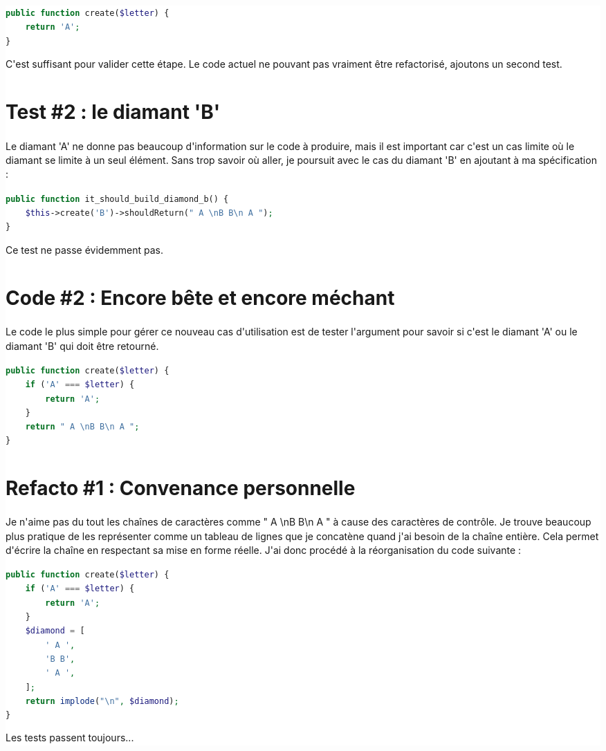 ```php
public function create($letter) {
    return 'A';
}
```
C'est suffisant pour valider cette étape. Le code actuel ne pouvant pas vraiment être refactorisé, ajoutons un second test.

# Test #2 : le diamant 'B'

Le diamant 'A' ne donne pas beaucoup d'information sur le code à produire, mais il est important car c'est un cas limite où le diamant se limite à un seul élément. Sans trop savoir où aller, je poursuit avec le cas du diamant 'B' en ajoutant à ma spécification :
```php
public function it_should_build_diamond_b() {
    $this->create('B')->shouldReturn(" A \nB B\n A ");
}
```
Ce test ne passe évidemment pas.

# Code #2 : Encore bête et encore méchant

Le code le plus simple pour gérer ce nouveau cas d'utilisation est de tester l'argument pour savoir si c'est le diamant 'A' ou le diamant 'B' qui doit être retourné.

```php
public function create($letter) {
    if ('A' === $letter) {
        return 'A';
    }
    return " A \nB B\n A ";
}
```
# Refacto #1 : Convenance personnelle

Je n'aime pas du tout les chaînes de caractères comme " A \nB B\n A " à cause des caractères de contrôle. Je trouve beaucoup plus pratique de les représenter comme un tableau de lignes que je concatène quand j'ai besoin de la chaîne entière. Cela permet d'écrire la chaîne en respectant sa mise en forme réelle. J'ai donc procédé à la réorganisation du code suivante :
```php
public function create($letter) {
    if ('A' === $letter) {
        return 'A';
    }
    $diamond = [
        ' A ',
        'B B',
        ' A ',
    ];
    return implode("\n", $diamond);
}
```
Les tests passent toujours...
